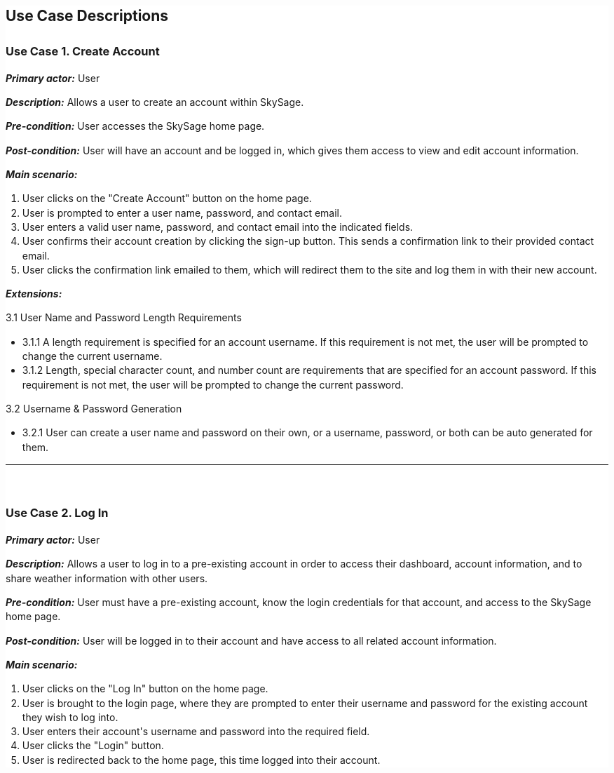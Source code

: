 ## Use Case Descriptions

### Use Case 1. Create Account

**_Primary actor:_** User

**_Description:_** Allows a user to create an account within SkySage.

**_Pre-condition:_** User accesses the SkySage home page.

**_Post-condition:_** User will have an account and be logged in, which gives them access to view and edit account information.

**_Main scenario:_**

1. User clicks on the "Create Account" button on the home page.
2. User is prompted to enter a user name, password, and contact email.
3. User enters a valid user name, password, and contact email into the indicated fields.
4. User confirms their account creation by clicking the sign-up button. This sends a confirmation link to their provided contact email.
5. User clicks the confirmation link emailed to them, which will redirect them to the site and log them in with their new account.

**_Extensions:_**

3\.1 User Name and Password Length Requirements

- 3.1.1 A length requirement is specified for an account username. If this requirement is not met, the user will be prompted to change the current username.
- 3.1.2 Length, special character count, and number count are requirements that are specified for an account password. If this requirement is not met, the user will be prompted to change the current password.

3\.2 Username & Password Generation

- 3.2.1 User can create a user name and password on their own, or a username, password, or both can be auto generated for them.

---

<br>

### Use Case 2. Log In

**_Primary actor:_** User

**_Description:_** Allows a user to log in to a pre-existing account in order to access their dashboard, account information, and to share weather information with other users.

**_Pre-condition:_** User must have a pre-existing account, know the login credentials for that account, and access to the SkySage home page.

**_Post-condition:_** User will be logged in to their account and have access to all related account information.

**_Main scenario:_**

1. User clicks on the "Log In" button on the home page.
2. User is brought to the login page, where they are prompted to enter their username and password for the existing account they wish to log into.
3. User enters their account's username and password into the required field.
4. User clicks the "Login" button.
5. User is redirected back to the home page, this time logged into their account.
